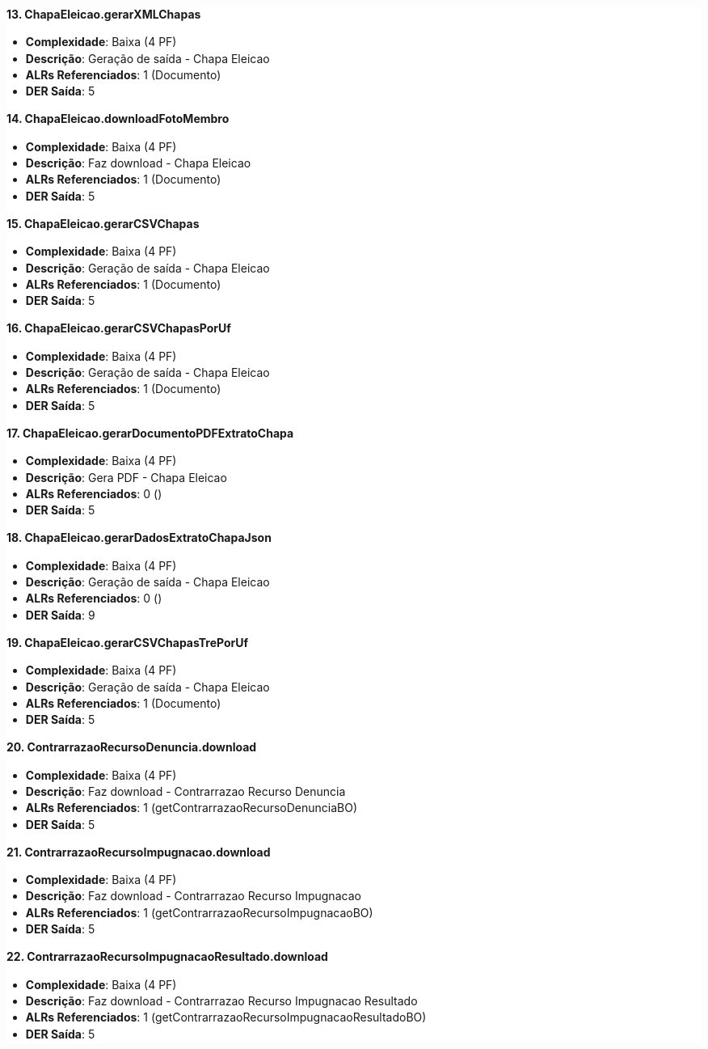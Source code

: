 **13. ChapaEleicao.gerarXMLChapas**
- **Complexidade**: Baixa (4 PF)
- **Descrição**: Geração de saída - Chapa Eleicao
- **ALRs Referenciados**: 1 (Documento)
- **DER Saída**: 5

**14. ChapaEleicao.downloadFotoMembro**
- **Complexidade**: Baixa (4 PF)
- **Descrição**: Faz download - Chapa Eleicao
- **ALRs Referenciados**: 1 (Documento)
- **DER Saída**: 5

**15. ChapaEleicao.gerarCSVChapas**
- **Complexidade**: Baixa (4 PF)
- **Descrição**: Geração de saída - Chapa Eleicao
- **ALRs Referenciados**: 1 (Documento)
- **DER Saída**: 5

**16. ChapaEleicao.gerarCSVChapasPorUf**
- **Complexidade**: Baixa (4 PF)
- **Descrição**: Geração de saída - Chapa Eleicao
- **ALRs Referenciados**: 1 (Documento)
- **DER Saída**: 5

**17. ChapaEleicao.gerarDocumentoPDFExtratoChapa**
- **Complexidade**: Baixa (4 PF)
- **Descrição**: Gera PDF - Chapa Eleicao
- **ALRs Referenciados**: 0 ()
- **DER Saída**: 5

**18. ChapaEleicao.gerarDadosExtratoChapaJson**
- **Complexidade**: Baixa (4 PF)
- **Descrição**: Geração de saída - Chapa Eleicao
- **ALRs Referenciados**: 0 ()
- **DER Saída**: 9

**19. ChapaEleicao.gerarCSVChapasTrePorUf**
- **Complexidade**: Baixa (4 PF)
- **Descrição**: Geração de saída - Chapa Eleicao
- **ALRs Referenciados**: 1 (Documento)
- **DER Saída**: 5

**20. ContrarrazaoRecursoDenuncia.download**
- **Complexidade**: Baixa (4 PF)
- **Descrição**: Faz download - Contrarrazao Recurso Denuncia
- **ALRs Referenciados**: 1 (getContrarrazaoRecursoDenunciaBO)
- **DER Saída**: 5

**21. ContrarrazaoRecursoImpugnacao.download**
- **Complexidade**: Baixa (4 PF)
- **Descrição**: Faz download - Contrarrazao Recurso Impugnacao
- **ALRs Referenciados**: 1 (getContrarrazaoRecursoImpugnacaoBO)
- **DER Saída**: 5

**22. ContrarrazaoRecursoImpugnacaoResultado.download**
- **Complexidade**: Baixa (4 PF)
- **Descrição**: Faz download - Contrarrazao Recurso Impugnacao Resultado
- **ALRs Referenciados**: 1 (getContrarrazaoRecursoImpugnacaoResultadoBO)
- **DER Saída**: 5

